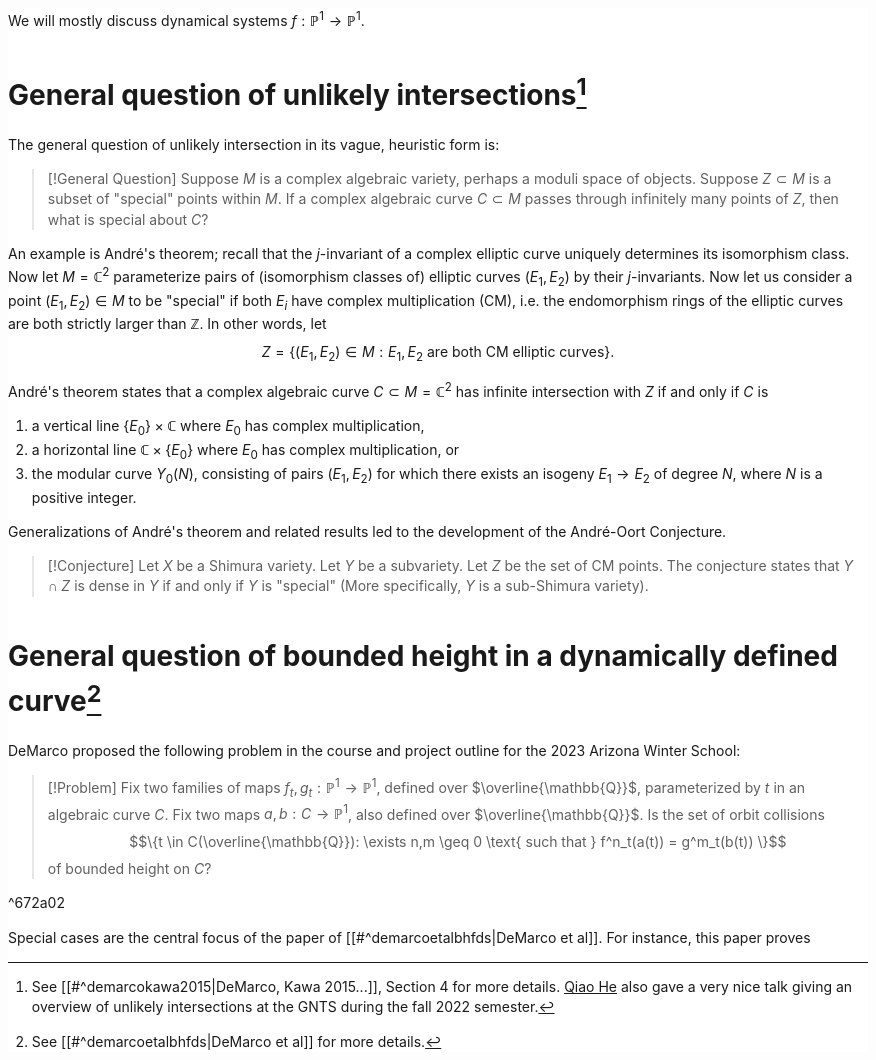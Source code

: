 We will mostly discuss dynamical systems $f: \mathbb{P}^1 \to \mathbb{P}^1$.

# General question of unlikely intersections[^2]

[^2]: See [[#^demarcokawa2015|DeMarco, Kawa 2015...]], Section 4 for more details. [Qiao He](https://people.math.wisc.edu/~qhe36/) also gave a very nice talk giving an overview of unlikely intersections at the GNTS during the fall 2022 semester.

The general question of unlikely intersection in its vague, heuristic form is:

> [!General Question]
> Suppose $M$ is a complex algebraic variety, perhaps a moduli space of objects.  Suppose $Z \subset M$ is a subset of "special" points within $M$.  If a complex algebraic curve $C\subset M$ passes through infinitely many points of $Z$, then what is special about $C$?

An example is André's theorem; recall that the $j$-invariant of a complex elliptic curve uniquely determines its isomorphism class. Now let $M = \mathbb{C}^2$ parameterize pairs of (isomorphism classes of) elliptic curves $(E_1,E_2)$ by their $j$-invariants. Now let us consider a point $(E_1, E_2) \in M$ to be "special" if both $E_i$ have complex multiplication (CM), i.e. the endomorphism rings of the elliptic curves are both strictly larger than $\mathbb{Z}$. In other words, let 
$$Z = \{(E_1, E_2) \in M: E_1, E_2 \text{ are both CM elliptic curves} \}.$$

André's theorem states that a complex algebraic curve $C \subset M = \mathbb{C}^2$ has infinite intersection with $Z$ if and only if $C$ is 
1. a vertical line $\{E_0\}\times {\mathbb C}$ where $E_0$ has complex multiplication, 
2. a horizontal line ${\mathbb C}\times \{E_0\}$ where $E_0$ has complex multiplication, or 
3. the modular curve $Y_0(N)$, consisting of pairs $(E_1, E_2)$ for which there exists an isogeny $E_1 \to E_2$ of degree $N$, where $N$ is a positive integer.

Generalizations of André's theorem and related results led to the development of the André-Oort Conjecture.
> [!Conjecture]
> Let $X$ be a Shimura variety. Let $Y$ be a subvariety. Let $Z$ be the set of CM points.  The conjecture states that $Y \cap Z$ is dense in $Y$ if and only if $Y$ is "special" (More specifically, $Y$ is a sub-Shimura variety). 




# General question of bounded height in a dynamically defined curve[^3]

[^3]: See [[#^demarcoetalbhfds|DeMarco et al]] for more details. 

DeMarco proposed the following problem in the course and project outline for the 2023 Arizona Winter School:

>[!Problem]
>Fix two families of maps $f_t, g_t: \mathbb{P}^1 \to \mathbb{P}^1$, defined over $\overline{\mathbb{Q}}$, parameterized by $t$ in an algebraic curve $C$. Fix two maps $a,b: C \to \mathbb{P}^1$, also defined over $\overline{\mathbb{Q}}$. Is the set of orbit collisions
> $$\{t \in C(\overline{\mathbb{Q}}): \exists n,m \geq 0 \text{ such that } f^n_t(a(t)) = g^m_t(b(t)) \}$$
> of bounded height on $C$?

^672a02

Special cases are the central focus of the paper of [[#^demarcoetalbhfds|DeMarco et al]]. For instance, this paper proves 


[^1]: See [[#^silvermanads|Silverman]], Chapter 0, for more details.
[^7]: Equivalently, $a$ and $b$ are elements of the function field $\overline{\mathbb{Q}}(C)$ and in particular, it makes sense to talk about $a(t)$ and $b(t)$
[^5]: The contents of this section are mostly drawn from private communications, cf. [[#^demarcoprivatecomm]]
[^6]: Such sets $A$ and $B$ do not always have bounded height, but they have been shown to have bounded height in many important examples.
[^9]: The Northcott property of the Weil height states that there are only finitely many objects (e.g. points, numbers etc) of bounded degree and height. In particular, what is being said here is that $\{f^m(a)\}_{m \geq 0}$ has infinitely many distinct points because $a$ is not preperiodic for $f$, and thus $\{f^m(a)\}_{m \geq 0}$ has unbounded height by the Northcott property.
[^10]: I imagine that the solutions to the equations as $m$ goes to infinity have unbounded height because the heights of $f^m(a)$ tend to $\infty$ whereas the height of $g_t^n(b(t))$ is asymptotically close to the height of $t$.